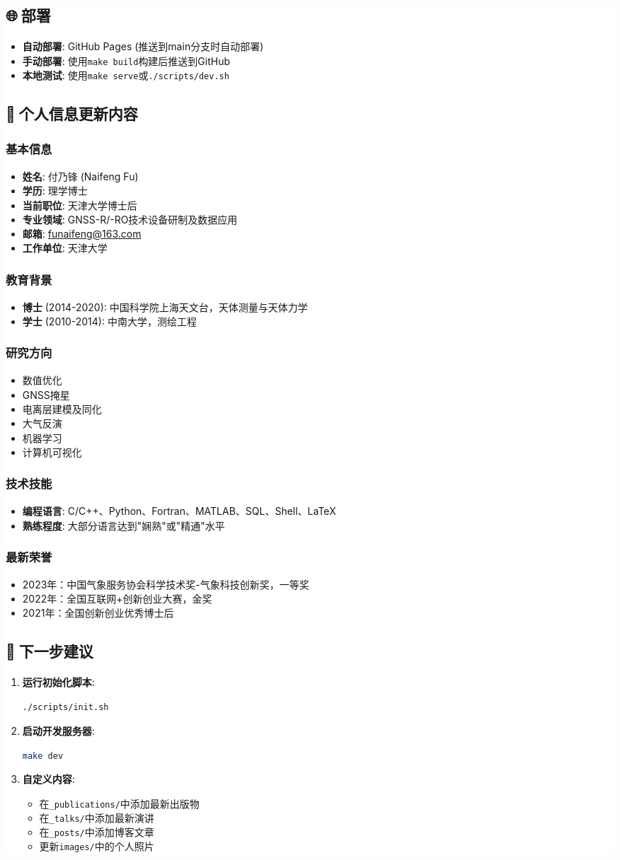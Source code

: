 ## 🌐 部署

- **自动部署**: GitHub Pages (推送到main分支时自动部署)
- **手动部署**: 使用`make build`构建后推送到GitHub
- **本地测试**: 使用`make serve`或`./scripts/dev.sh`

## 📝 个人信息更新内容

### 基本信息
- **姓名**: 付乃锋 (Naifeng Fu)
- **学历**: 理学博士
- **当前职位**: 天津大学博士后
- **专业领域**: GNSS-R/-RO技术设备研制及数据应用
- **邮箱**: funaifeng@163.com
- **工作单位**: 天津大学

### 教育背景
- **博士** (2014-2020): 中国科学院上海天文台，天体测量与天体力学
- **学士** (2010-2014): 中南大学，测绘工程

### 研究方向
- 数值优化
- GNSS掩星
- 电离层建模及同化
- 大气反演
- 机器学习
- 计算机可视化

### 技术技能
- **编程语言**: C/C++、Python、Fortran、MATLAB、SQL、Shell、LaTeX
- **熟练程度**: 大部分语言达到"娴熟"或"精通"水平

### 最新荣誉
- 2023年：中国气象服务协会科学技术奖-气象科技创新奖，一等奖
- 2022年：全国互联网+创新创业大赛，金奖
- 2021年：全国创新创业优秀博士后

## 📝 下一步建议

1. **运行初始化脚本**:
   ```bash
   ./scripts/init.sh
   ```

2. **启动开发服务器**:
   ```bash
   make dev
   ```

3. **自定义内容**:
   - 在`_publications/`中添加最新出版物
   - 在`_talks/`中添加最新演讲
   - 在`_posts/`中添加博客文章
   - 更新`images/`中的个人照片
